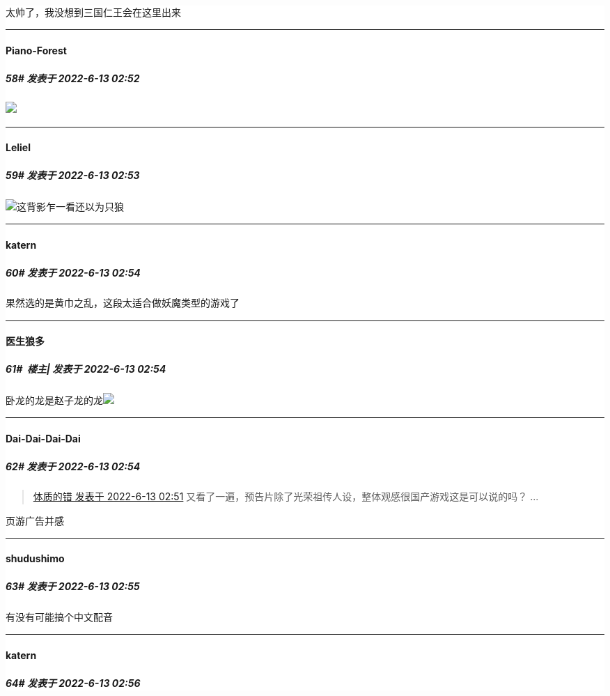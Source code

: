 太帅了，我没想到三国仁王会在这里出来

*****

####  Piano-Forest  
##### 58#       发表于 2022-6-13 02:52

<img src="https://p.sda1.dev/6/d75c7c97237506d0a4790c500b4158f0/20220613_024827.jpg" referrerpolicy="no-referrer">

*****

####  Leliel  
##### 59#       发表于 2022-6-13 02:53

<img src="https://static.saraba1st.com/image/smiley/face2017/037.png" referrerpolicy="no-referrer">这背影乍一看还以为只狼

*****

####  katern  
##### 60#       发表于 2022-6-13 02:54

果然选的是黄巾之乱，这段太适合做妖魔类型的游戏了



*****

####  医生狼多  
##### 61#         楼主| 发表于 2022-6-13 02:54

卧龙的龙是赵子龙的龙<img src="https://static.saraba1st.com/image/smiley/face2017/067.png" referrerpolicy="no-referrer">

*****

####  Dai-Dai-Dai-Dai  
##### 62#       发表于 2022-6-13 02:54

<blockquote><a href="httphttps://bbs.saraba1st.com/2b/forum.php?mod=redirect&amp;goto=findpost&amp;pid=56243001&amp;ptid=2075355" target="_blank">体质的错 发表于 2022-6-13 02:51</a>
又看了一遍，预告片除了光荣祖传人设，整体观感很国产游戏这是可以说的吗？ ...</blockquote>
页游广告并感

*****

####  shudushimo  
##### 63#       发表于 2022-6-13 02:55

有没有可能搞个中文配音

*****

####  katern  
##### 64#       发表于 2022-6-13 02:56
